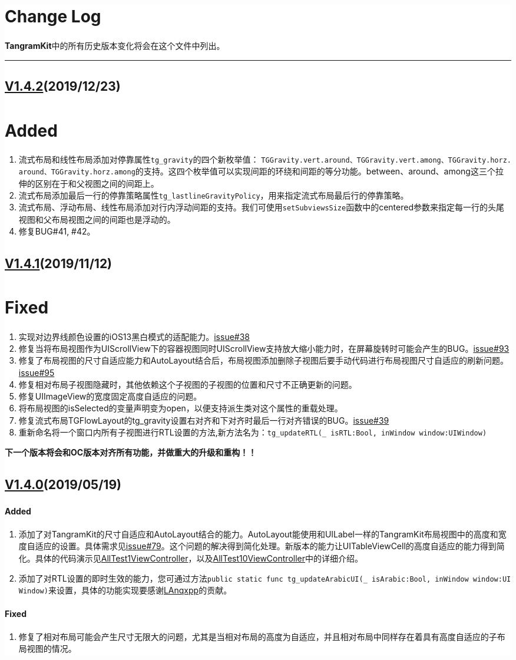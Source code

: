 # Change Log
**TangramKit**中的所有历史版本变化将会在这个文件中列出。

---
## [V1.4.2](https://github.com/youngsoft/TangramKit/releases/tag/1.4.2)(2019/12/23)
# Added
1. 流式布局和线性布局添加对停靠属性`tg_gravity`的四个新枚举值： `TGGravity.vert.around、TGGravity.vert.among、TGGravity.horz.around、TGGravity.horz.among`的支持。这四个枚举值可以实现间距的环绕和间距的等分功能。between、around、among这三个拉伸的区别在于和父视图之间的间距上。
2. 流式布局添加最后一行的停靠策略属性`tg_lastlineGravityPolicy`，用来指定流式布局最后行的停靠策略。
3. 流式布局、浮动布局、线性布局添加对行内浮动间距的支持。我们可使用`setSubviewsSize`函数中的centered参数来指定每一行的头尾视图和父布局视图之间的间距也是浮动的。
4. 修复BUG#41, #42。



## [V1.4.1](https://github.com/youngsoft/TangramKit/releases/tag/1.4.1)(2019/11/12)

# Fixed
1. 实现对边界线颜色设置的iOS13黑白模式的适配能力。[issue#38](https://github.com/youngsoft/TangramKit/issues/38)
2. 修复当将布局视图作为UIScrollView下的容器视图同时UIScrollView支持放大缩小能力时，在屏幕旋转时可能会产生的BUG。[issue#93](https://github.com/youngsoft/MyLinearLayout/issues/93)
4. 修复了布局视图的尺寸自适应能力和AutoLayout结合后，布局视图添加删除子视图后要手动代码进行布局视图尺寸自适应的刷新问题。[issue#95](https://github.com/youngsoft/MyLinearLayout/issues/95)
5. 修复相对布局子视图隐藏时，其他依赖这个子视图的子视图的位置和尺寸不正确更新的问题。
6. 修复UIImageView的宽度固定高度自适应的问题。
7. 将布局视图的isSelected的变量声明变为open，以便支持派生类对这个属性的重载处理。
8. 修复流式布局TGFlowLayout的tg_gravity设置右对齐和下对齐时最后一行对齐错误的BUG。[issue#39](https://github.com/youngsoft/TangramKit/issues/39)
9. 重新命名将一个窗口内所有子视图进行RTL设置的方法,新方法名为：`tg_updateRTL(_ isRTL:Bool, inWindow window:UIWindow)`

**下一个版本将会和OC版本对齐所有功能，并做重大的升级和重构！！**

## [V1.4.0](https://github.com/youngsoft/TangramKit/releases/tag/1.4.0)(2019/05/19)
#### Added
1. 添加了对TangramKit的尺寸自适应和AutoLayout结合的能力。AutoLayout能使用和UILabel一样的TangramKit布局视图中的高度和宽度自适应的设置。具体需求见[issue#79](https://github.com/youngsoft/MyLinearLayout/issues/79)。这个问题的解决得到简化处理。新版本的能力让UITableViewCell的高度自适应的能力得到简化。具体的代码演示见[AllTest1ViewController](https://github.com/youngsoft/TangramKit/blob/master/TangramKitDemo/IntegratedDemo/AllTest1ViewController.swift)，以及[AllTest10ViewController](https://github.com/youngsoft/TangramKit/blob/master/TangramKitDemo/IntegratedDemo/AllTest10ViewController.swift)中的详细介绍。

2.  添加了对RTL设置的即时生效的能力，您可通过方法`public static func tg_updateArabicUI(_ isArabic:Bool, inWindow window:UIWindow)`来设置，具体的功能实现要感谢[LAnqxpp](https://github.com/LAnqxpp)的贡献。
#### Fixed
1. 修复了相对布局可能会产生尺寸无限大的问题，尤其是当相对布局的高度为自适应，并且相对布局中同样存在着具有高度自适应的子布局视图的情况。
